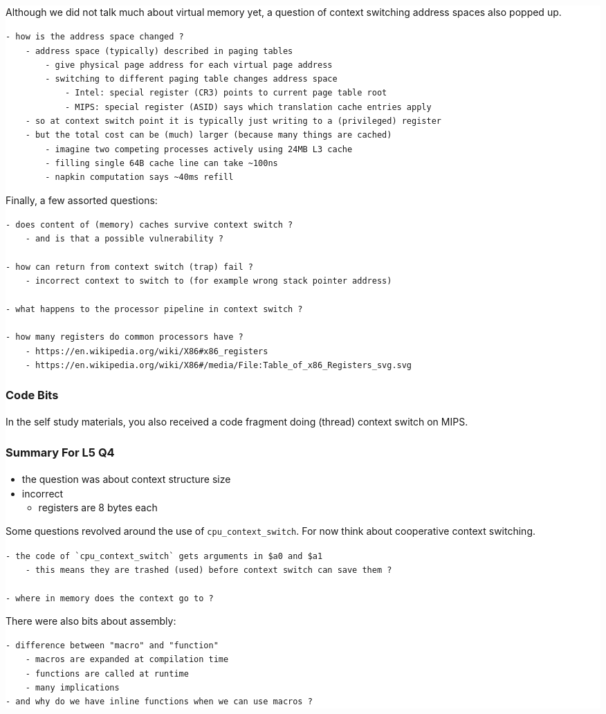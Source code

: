 
Although we did not talk much about virtual memory yet, a question of context switching address spaces also popped up.

    - how is the address space changed ?
        - address space (typically) described in paging tables
            - give physical page address for each virtual page address
            - switching to different paging table changes address space
                - Intel: special register (CR3) points to current page table root
                - MIPS: special register (ASID) says which translation cache entries apply
        - so at context switch point it is typically just writing to a (privileged) register
        - but the total cost can be (much) larger (because many things are cached)
            - imagine two competing processes actively using 24MB L3 cache
            - filling single 64B cache line can take ~100ns
            - napkin computation says ~40ms refill

Finally, a few assorted questions:

    - does content of (memory) caches survive context switch ?
        - and is that a possible vulnerability ?

    - how can return from context switch (trap) fail ?
        - incorrect context to switch to (for example wrong stack pointer address)

    - what happens to the processor pipeline in context switch ?

    - how many registers do common processors have ?
        - https://en.wikipedia.org/wiki/X86#x86_registers
        - https://en.wikipedia.org/wiki/X86#/media/File:Table_of_x86_Registers_svg.svg


### Code Bits

In the self study materials, you also received a code fragment doing (thread) context switch on MIPS.


### Summary For L5 Q4
- the question was about context structure size
- incorrect
    - registers are 8 bytes each


Some questions revolved around the use of `cpu_context_switch`.
For now think about cooperative context switching.

    - the code of `cpu_context_switch` gets arguments in $a0 and $a1
        - this means they are trashed (used) before context switch can save them ?

    - where in memory does the context go to ?

There were also bits about assembly:

    - difference between "macro" and "function"
        - macros are expanded at compilation time
        - functions are called at runtime
        - many implications
    - and why do we have inline functions when we can use macros ?
